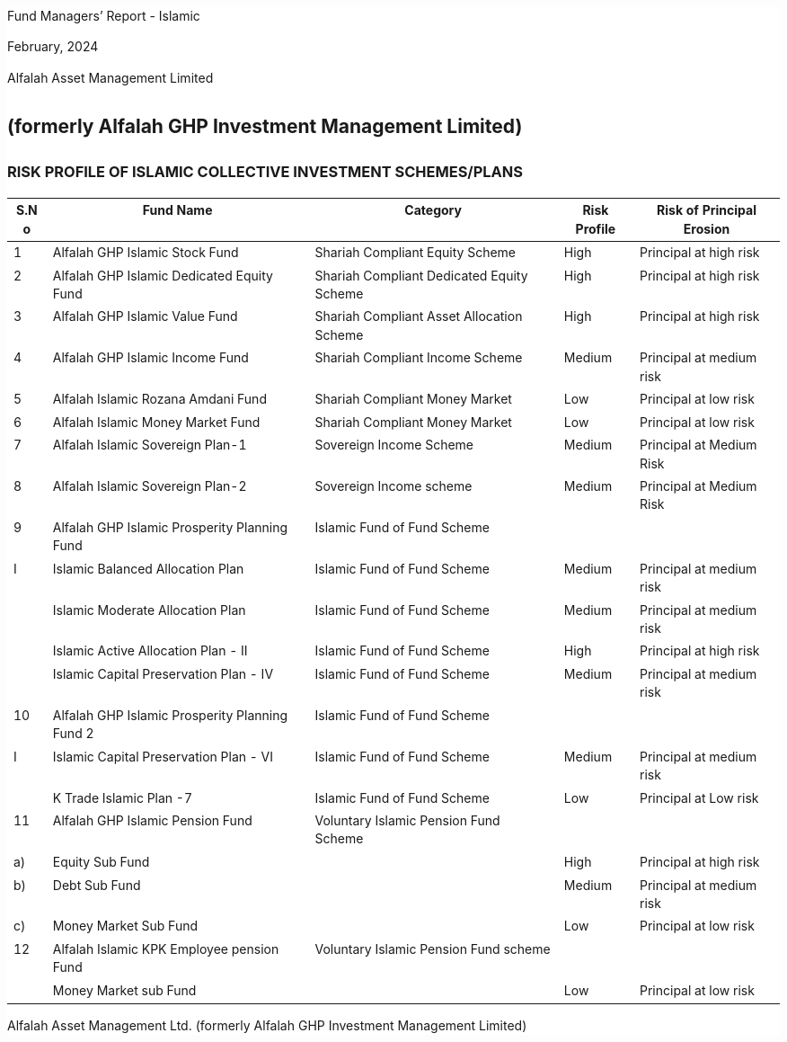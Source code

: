Fund Managers’ Report - Islamic

February, 2024

Alfalah Asset Management Limited

## (formerly Alfalah GHP Investment Management Limited)

### RISK PROFILE OF ISLAMIC COLLECTIVE INVESTMENT SCHEMES/PLANS

| S.No | Fund Name                                      | Category                                  | Risk Profile | Risk of Principal Erosion |
| ---- | ---------------------------------------------- | ----------------------------------------- | ------------ | ------------------------- |
| 1    | Alfalah GHP Islamic Stock Fund                 | Shariah Compliant Equity Scheme           | High         | Principal at high risk    |
| 2    | Alfalah GHP Islamic Dedicated Equity Fund      | Shariah Compliant Dedicated Equity Scheme | High         | Principal at high risk    |
| 3    | Alfalah GHP Islamic Value Fund                 | Shariah Compliant Asset Allocation Scheme | High         | Principal at high risk    |
| 4    | Alfalah GHP Islamic Income Fund                | Shariah Compliant Income Scheme           | Medium       | Principal at medium risk  |
| 5    | Alfalah Islamic Rozana Amdani Fund             | Shariah Compliant Money Market            | Low          | Principal at low risk     |
| 6    | Alfalah Islamic Money Market Fund              | Shariah Compliant Money Market            | Low          | Principal at low risk     |
| 7    | Alfalah Islamic Sovereign Plan-1               | Sovereign Income Scheme                   | Medium       | Principal at Medium Risk  |
| 8    | Alfalah Islamic Sovereign Plan-2               | Sovereign Income scheme                   | Medium       | Principal at Medium Risk  |
| 9    | Alfalah GHP Islamic Prosperity Planning Fund   | Islamic Fund of Fund Scheme               |              |                           |
| I    | Islamic Balanced Allocation Plan               | Islamic Fund of Fund Scheme               | Medium       | Principal at medium risk  |
|      | Islamic Moderate Allocation Plan               | Islamic Fund of Fund Scheme               | Medium       | Principal at medium risk  |
|      | Islamic Active Allocation Plan - II            | Islamic Fund of Fund Scheme               | High         | Principal at high risk    |
|      | Islamic Capital Preservation Plan - IV         | Islamic Fund of Fund Scheme               | Medium       | Principal at medium risk  |
| 10   | Alfalah GHP Islamic Prosperity Planning Fund 2 | Islamic Fund of Fund Scheme               |              |                           |
| I    | Islamic Capital Preservation Plan - VI         | Islamic Fund of Fund Scheme               | Medium       | Principal at medium risk  |
|      | K Trade Islamic Plan -7                        | Islamic Fund of Fund Scheme               | Low          | Principal at Low risk     |
| 11   | Alfalah GHP Islamic Pension Fund               | Voluntary Islamic Pension Fund Scheme     |              |                           |
| a)   | Equity Sub Fund                                |                                           | High         | Principal at high risk    |
| b)   | Debt Sub Fund                                  |                                           | Medium       | Principal at medium risk  |
| c)   | Money Market Sub Fund                          |                                           | Low          | Principal at low risk     |
| 12   | Alfalah Islamic KPK Employee pension Fund      | Voluntary Islamic Pension Fund scheme     |              |                           |
|      | Money Market sub Fund                          |                                           | Low          | Principal at low risk     |

Alfalah Asset Management Ltd. (formerly Alfalah GHP Investment Management Limited)
